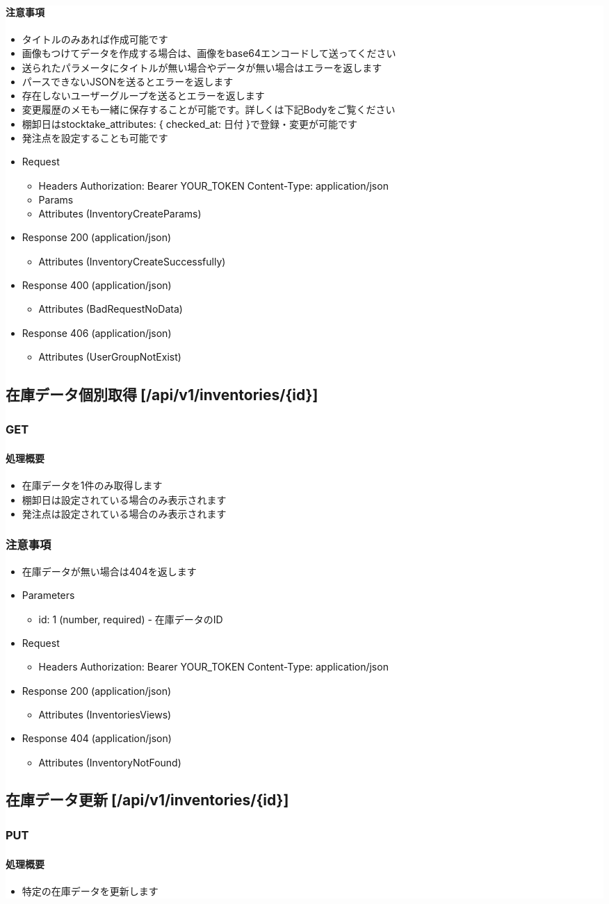 #### 注意事項
* タイトルのみあれば作成可能です
* 画像もつけてデータを作成する場合は、画像をbase64エンコードして送ってください
* 送られたパラメータにタイトルが無い場合やデータが無い場合はエラーを返します
* パースできないJSONを送るとエラーを返します
* 存在しないユーザーグループを送るとエラーを返します
* 変更履歴のメモも一緒に保存することが可能です。詳しくは下記Bodyをご覧ください
* 棚卸日はstocktake_attributes: { checked_at: 日付 }で登録・変更が可能です
* 発注点を設定することも可能です

+ Request
  + Headers
  Authorization: Bearer YOUR_TOKEN
  Content-Type: application/json
  + Params
  + Attributes (InventoryCreateParams)

+ Response 200 (application/json)
  + Attributes (InventoryCreateSuccessfully)

+ Response 400 (application/json)
  + Attributes (BadRequestNoData)

+ Response 406 (application/json)
  + Attributes (UserGroupNotExist)



## 在庫データ個別取得 [/api/v1/inventories/{id}]
### GET
#### 処理概要
* 在庫データを1件のみ取得します
* 棚卸日は設定されている場合のみ表示されます
* 発注点は設定されている場合のみ表示されます

### 注意事項
* 在庫データが無い場合は404を返します

+ Parameters
  + id: 1 (number, required) - 在庫データのID

+ Request
  + Headers
    Authorization: Bearer YOUR_TOKEN
    Content-Type: application/json

+ Response 200 (application/json)
  + Attributes (InventoriesViews)

+ Response 404 (application/json)
  + Attributes (InventoryNotFound)



## 在庫データ更新 [/api/v1/inventories/{id}]
### PUT
#### 処理概要
* 特定の在庫データを更新します

